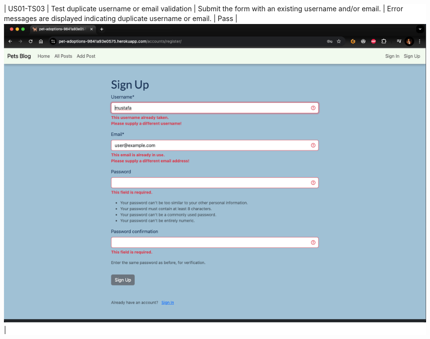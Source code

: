 | US01-TS03 | Test duplicate username or email validation | Submit the form with an existing username and/or email. | Error messages are displayed indicating duplicate username or email. | Pass | ![Screenshot](readme_assets/images/manual_testing/US01-TS03.png) |